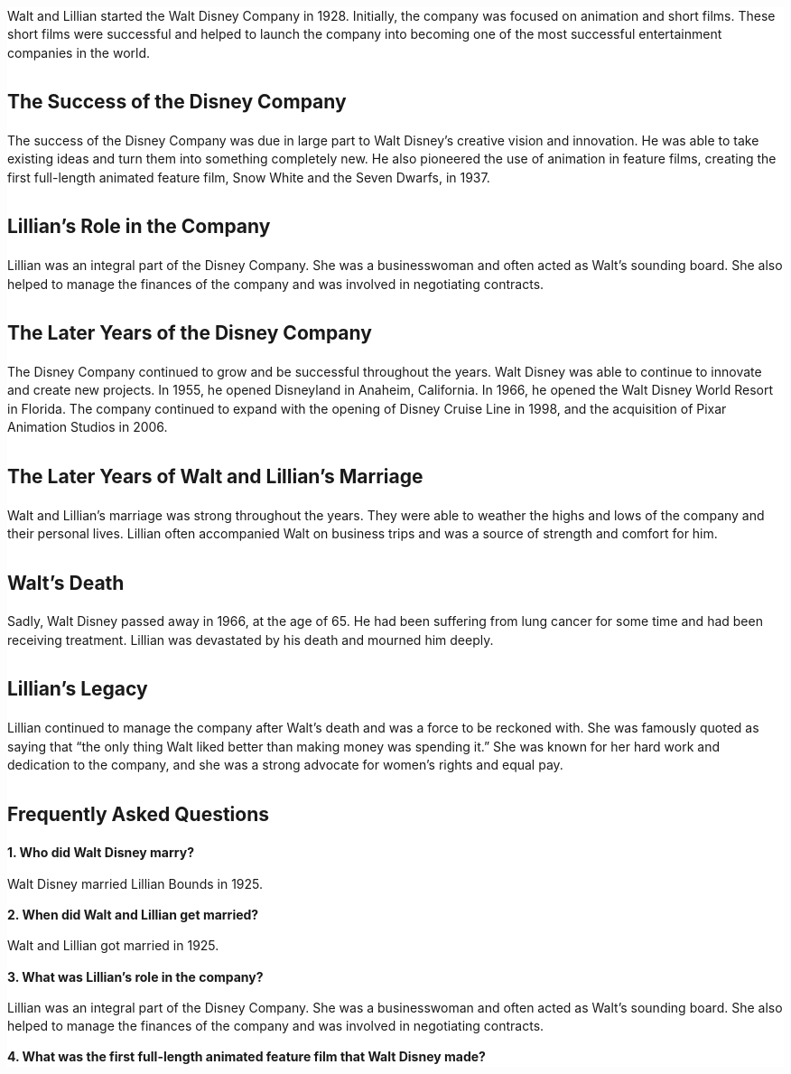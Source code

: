 Walt and Lillian started the Walt Disney Company in 1928. Initially, the company was focused on animation and short films. These short films were successful and helped to launch the company into becoming one of the most successful entertainment companies in the world.

<h2>The Success of the Disney Company</h2>

The success of the Disney Company was due in large part to Walt Disney’s creative vision and innovation. He was able to take existing ideas and turn them into something completely new. He also pioneered the use of animation in feature films, creating the first full-length animated feature film, Snow White and the Seven Dwarfs, in 1937.

<h2>Lillian’s Role in the Company</h2>

Lillian was an integral part of the Disney Company. She was a businesswoman and often acted as Walt’s sounding board. She also helped to manage the finances of the company and was involved in negotiating contracts.

<h2>The Later Years of the Disney Company</h2>

The Disney Company continued to grow and be successful throughout the years. Walt Disney was able to continue to innovate and create new projects. In 1955, he opened Disneyland in Anaheim, California. In 1966, he opened the Walt Disney World Resort in Florida. The company continued to expand with the opening of Disney Cruise Line in 1998, and the acquisition of Pixar Animation Studios in 2006.

<h2>The Later Years of Walt and Lillian’s Marriage</h2>

Walt and Lillian’s marriage was strong throughout the years. They were able to weather the highs and lows of the company and their personal lives. Lillian often accompanied Walt on business trips and was a source of strength and comfort for him.

<h2>Walt’s Death</h2>

Sadly, Walt Disney passed away in 1966, at the age of 65. He had been suffering from lung cancer for some time and had been receiving treatment. Lillian was devastated by his death and mourned him deeply.

<h2>Lillian’s Legacy</h2>

Lillian continued to manage the company after Walt’s death and was a force to be reckoned with. She was famously quoted as saying that “the only thing Walt liked better than making money was spending it.” She was known for her hard work and dedication to the company, and she was a strong advocate for women’s rights and equal pay.

<h2>Frequently Asked Questions</h2>

<b>1. Who did Walt Disney marry?</b>

Walt Disney married Lillian Bounds in 1925.

<b>2. When did Walt and Lillian get married?</b>

Walt and Lillian got married in 1925.

<b>3. What was Lillian’s role in the company?</b>

Lillian was an integral part of the Disney Company. She was a businesswoman and often acted as Walt’s sounding board. She also helped to manage the finances of the company and was involved in negotiating contracts.

<b>4. What was the first full-length animated feature film that Walt Disney made?</b>
